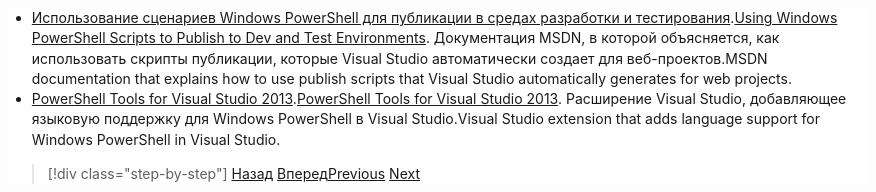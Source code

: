- <span data-ttu-id="d48b7-256">[Использование сценариев Windows PowerShell для публикации в средах разработки и тестирования](https://msdn.microsoft.com/library/azure/dn642480.aspx).</span><span class="sxs-lookup"><span data-stu-id="d48b7-256">[Using Windows PowerShell Scripts to Publish to Dev and Test Environments](https://msdn.microsoft.com/library/azure/dn642480.aspx).</span></span> <span data-ttu-id="d48b7-257">Документация MSDN, в которой объясняется, как использовать скрипты публикации, которые Visual Studio автоматически создает для веб-проектов.</span><span class="sxs-lookup"><span data-stu-id="d48b7-257">MSDN documentation that explains how to use publish scripts that Visual Studio automatically generates for web projects.</span></span>
- <span data-ttu-id="d48b7-258">[PowerShell Tools for Visual Studio 2013](https://visualstudiogallery.msdn.microsoft.com/c9eb3ba8-0c59-4944-9a62-6eee37294597).</span><span class="sxs-lookup"><span data-stu-id="d48b7-258">[PowerShell Tools for Visual Studio 2013](https://visualstudiogallery.msdn.microsoft.com/c9eb3ba8-0c59-4944-9a62-6eee37294597).</span></span> <span data-ttu-id="d48b7-259">Расширение Visual Studio, добавляющее языковую поддержку для Windows PowerShell в Visual Studio.</span><span class="sxs-lookup"><span data-stu-id="d48b7-259">Visual Studio extension that adds language support for Windows PowerShell in Visual Studio.</span></span>

> [!div class="step-by-step"]
> <span data-ttu-id="d48b7-260">[Назад](introduction.md)
> [Вперед](source-control.md)</span><span class="sxs-lookup"><span data-stu-id="d48b7-260">[Previous](introduction.md)
[Next](source-control.md)</span></span>
